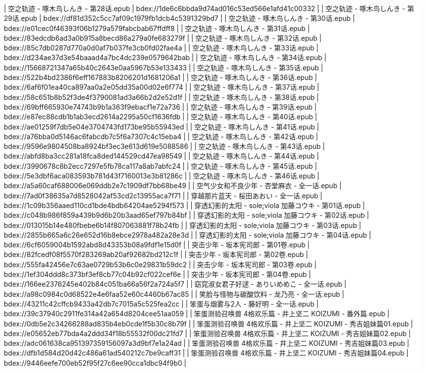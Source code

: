 | 空之轨迹 - 啄木鸟しんき - 第28话.epub | bdex://1de6c6bbda9d74ad016c53ed566e1afd41c00332 |
| 空之轨迹 - 啄木鸟しんき - 第29话.epub | bdex://df81d352c5cc7af09c1979fb1dcb4c5391329bd7 |
| 空之轨迹 - 啄木鸟しんき - 第30话.epub | bdex://e01cec0f46393f06b1279a579fabcbab67ffdff8 |
| 空之轨迹 - 啄木鸟しんき - 第31话.epub | bdex://83edcdb6ad3a0b915a8becd86a279a0fe683279f |
| 空之轨迹 - 啄木鸟しんき - 第32话.epub | bdex://85c7db0287d770a0d0af7b037fe3cb0fd02fae4a |
| 空之轨迹 - 啄木鸟しんき - 第33话.epub | bdex://d234ae37d3e54baaad4a7bc4dc239e0579642bab |
| 空之轨迹 - 啄木鸟しんき - 第34话.epub | bdex://15668721347a65b40c2643e0aa5967b53e133433 |
| 空之轨迹 - 啄木鸟しんき - 第35话.epub | bdex://522b4bd2386f6eff167883b8206201d1681206a1 |
| 空之轨迹 - 啄木鸟しんき - 第36话.epub | bdex://6af6f01ea40ca897aa0a2e05dd35a00d02e6f774 |
| 空之轨迹 - 啄木鸟しんき - 第37话.epub | bdex://58c651b8b52f3de4f3790081ad3a66b2d2e52d1f |
| 空之轨迹 - 啄木鸟しんき - 第38话.epub | bdex://69bff665930e74743b9b1a363f9ebacf1e72a736 |
| 空之轨迹 - 啄木鸟しんき - 第39话.epub | bdex://e87ec88cdb1b1ab3ecd2614a2295a50cf1636fdb |
| 空之轨迹 - 啄木鸟しんき - 第40话.epub | bdex://ae01259f7db5e04e3704743fd173be95b55943ed |
| 空之轨迹 - 啄木鸟しんき - 第41话.epub | bdex://a76bba0d5146ac6fabcdb7c5f6a7307c4c15eba4 |
| 空之轨迹 - 啄木鸟しんき - 第42话.epub | bdex://9596e9804508ba8924bf3ec3e613d619e5088586 |
| 空之轨迹 - 啄木鸟しんき - 第43话.epub | bdex://abfd8ba3cc281a18fca8ded144529cd47ea98549 |
| 空之轨迹 - 啄木鸟しんき - 第44话.epub | bdex://3990678c8b2ecc7297e5fb78ca117a8ab7abfc24 |
| 空之轨迹 - 啄木鸟しんき - 第45话.epub | bdex://5e3dbf6aca083593b781d43f7160013e3b81286c |
| 空之轨迹 - 啄木鸟しんき - 第46话.epub | bdex://a5a60caf688006e069ddb2e7c1909df7bb68be49 |
| 空气少女和不良少年 - 杏堂麻衣 - 全一话.epub | bdex://7ad0f38635a7d8528042af53cd2c13955aca7f71 |
| 穿越那片蓝天 - 桜田あおい - 全一话.epub | bdex://1c09b356aaed110cd1bde4bdb64204ae5294f573 |
| 穿透幻影的太阳 - sole;viola 加藤コウキ - 第01话.epub | bdex://c048b986f859a439b9d6b20b3aad65ef797b84bf |
| 穿透幻影的太阳 - sole;viola 加藤コウキ - 第02话.epub | bdex://013015b14e480fbebe6b14f807063881f78b24fb |
| 穿透幻影的太阳 - sole;viola 加藤コウキ - 第03话.epub | bdex://2855b665a6c26e652d16b8ebce2978a482a28e3d |
| 穿透幻影的太阳 - sole;viola 加藤コウキ - 第04话.epub | bdex://6cf6059004b1592abd8d43353b08a9fdf1e15d0f |
| 突击少年 - 坂本宪司郎 - 第01卷.epub | bdex://82fcedf08f5570f283269ab20af92682bd212c1f |
| 突击少年 - 坂本宪司郎 - 第02卷.epub | bdex://555fa42456e7c63ae0729b53b6c0e29831b59dc2 |
| 突击少年 - 坂本宪司郎 - 第03卷.epub | bdex://1ef304ddd8c373bf3ef8cb77c04b92cf022cef6e |
| 突击少年 - 坂本宪司郎 - 第04卷.epub | bdex://166ee2376245e402b84c051ba66a56f2a724a5f7 |
| 窈窕淑女君子好逑 - ありいめめこ - 全一话.epub | bdex://a98c0984c0d68522e4e6faa52e60c4460b67ac85 |
| 笑脸与怪物与碳酸饮料 - 龙乃亮 - 全一话.epub | bdex://43211c42cffcb9433a42db7c7015a5c525fea2cc |
| 笨蛋与烟雾与2人 - 藤好明 - 全一话.epub | bdex://39c37940c2911fe314a42a654d8204cee51aa059 |
| 笨蛋测验召唤兽 4格欢乐篇 - 井上坚二 KOIZUMI - 番外篇.epub | bdex://0db5e2c34266288ad835b4eb0cde1f5b30c8b79f |
| 笨蛋测验召唤兽 4格欢乐篇 - 井上坚二 KOIZUMI - 秀吉姐妹篇01.epub | bdex://e05652eb77bda4a2ddd34f18b55532f00dc21fd7 |
| 笨蛋测验召唤兽 4格欢乐篇 - 井上坚二 KOIZUMI - 秀吉姐妹篇02.epub | bdex://adc061638ca951397359156097a3d9bf7e1a24ad |
| 笨蛋测验召唤兽 4格欢乐篇 - 井上坚二 KOIZUMI - 秀吉姐妹篇03.epub | bdex://dfb1d584d20d42c486a61ad540212c7be9caff31 |
| 笨蛋测验召唤兽 4格欢乐篇 - 井上坚二 KOIZUMI - 秀吉姐妹篇04.epub | bdex://9446eefe700eb52f95f27c6ee90cca1dbc94f9b0 |